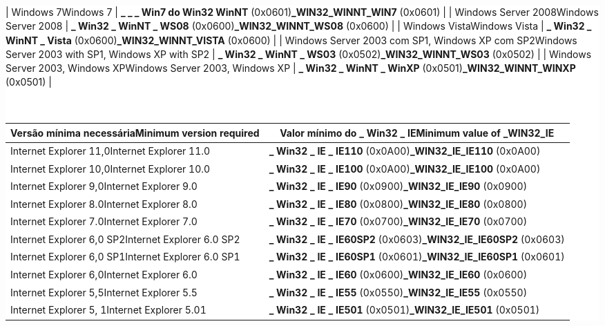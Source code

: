 | <span data-ttu-id="9c40c-190">Windows 7</span><span class="sxs-lookup"><span data-stu-id="9c40c-190">Windows 7</span></span>                                         | <span data-ttu-id="9c40c-191">**\_ \_ \_ Win7 do Win32 WinNT** (0x0601)</span><span class="sxs-lookup"><span data-stu-id="9c40c-191">**\_WIN32\_WINNT\_WIN7** (0x0601)</span></span>           |
| <span data-ttu-id="9c40c-192">Windows Server 2008</span><span class="sxs-lookup"><span data-stu-id="9c40c-192">Windows Server 2008</span></span>                               | <span data-ttu-id="9c40c-193">**\_ Win32 \_ WinNT \_ WS08** (0x0600)</span><span class="sxs-lookup"><span data-stu-id="9c40c-193">**\_WIN32\_WINNT\_WS08** (0x0600)</span></span>           |
| <span data-ttu-id="9c40c-194">Windows Vista</span><span class="sxs-lookup"><span data-stu-id="9c40c-194">Windows Vista</span></span>                                     | <span data-ttu-id="9c40c-195">**\_ Win32 \_ WinNT \_ Vista** (0x0600)</span><span class="sxs-lookup"><span data-stu-id="9c40c-195">**\_WIN32\_WINNT\_VISTA** (0x0600)</span></span>          |
| <span data-ttu-id="9c40c-196">Windows Server 2003 com SP1, Windows XP com SP2</span><span class="sxs-lookup"><span data-stu-id="9c40c-196">Windows Server 2003 with SP1, Windows XP with SP2</span></span> | <span data-ttu-id="9c40c-197">**\_ Win32 \_ WinNT \_ WS03** (0x0502)</span><span class="sxs-lookup"><span data-stu-id="9c40c-197">**\_WIN32\_WINNT\_WS03** (0x0502)</span></span>           |
| <span data-ttu-id="9c40c-198">Windows Server 2003, Windows XP</span><span class="sxs-lookup"><span data-stu-id="9c40c-198">Windows Server 2003, Windows XP</span></span>                   | <span data-ttu-id="9c40c-199">**\_ Win32 \_ WinNT \_ WinXP** (0x0501)</span><span class="sxs-lookup"><span data-stu-id="9c40c-199">**\_WIN32\_WINNT\_WINXP** (0x0501)</span></span>          |



 



| <span data-ttu-id="9c40c-200">Versão mínima necessária</span><span class="sxs-lookup"><span data-stu-id="9c40c-200">Minimum version required</span></span>          | <span data-ttu-id="9c40c-201">Valor mínimo do \_ Win32 \_ IE</span><span class="sxs-lookup"><span data-stu-id="9c40c-201">Minimum value of \_WIN32\_IE</span></span>      |
|-----------------------------------|-----------------------------------|
| <span data-ttu-id="9c40c-202">Internet Explorer 11,0</span><span class="sxs-lookup"><span data-stu-id="9c40c-202">Internet Explorer 11.0</span></span>            | <span data-ttu-id="9c40c-203">**\_ Win32 \_ IE \_ IE110** (0x0A00)</span><span class="sxs-lookup"><span data-stu-id="9c40c-203">**\_WIN32\_IE\_IE110** (0x0A00)</span></span>   |
| <span data-ttu-id="9c40c-204">Internet Explorer 10,0</span><span class="sxs-lookup"><span data-stu-id="9c40c-204">Internet Explorer 10.0</span></span>            | <span data-ttu-id="9c40c-205">**\_ Win32 \_ IE \_ IE100** (0x0A00)</span><span class="sxs-lookup"><span data-stu-id="9c40c-205">**\_WIN32\_IE\_IE100** (0x0A00)</span></span>   |
| <span data-ttu-id="9c40c-206">Internet Explorer 9,0</span><span class="sxs-lookup"><span data-stu-id="9c40c-206">Internet Explorer 9.0</span></span>             | <span data-ttu-id="9c40c-207">**\_ Win32 \_ IE \_ IE90** (0x0900)</span><span class="sxs-lookup"><span data-stu-id="9c40c-207">**\_WIN32\_IE\_IE90** (0x0900)</span></span>    |
| <span data-ttu-id="9c40c-208">Internet Explorer 8.0</span><span class="sxs-lookup"><span data-stu-id="9c40c-208">Internet Explorer 8.0</span></span>             | <span data-ttu-id="9c40c-209">**\_ Win32 \_ IE \_ IE80** (0x0800)</span><span class="sxs-lookup"><span data-stu-id="9c40c-209">**\_WIN32\_IE\_IE80** (0x0800)</span></span>    |
| <span data-ttu-id="9c40c-210">Internet Explorer 7.0</span><span class="sxs-lookup"><span data-stu-id="9c40c-210">Internet Explorer 7.0</span></span>             | <span data-ttu-id="9c40c-211">**\_ Win32 \_ IE \_ IE70** (0x0700)</span><span class="sxs-lookup"><span data-stu-id="9c40c-211">**\_WIN32\_IE\_IE70** (0x0700)</span></span>    |
| <span data-ttu-id="9c40c-212">Internet Explorer 6,0 SP2</span><span class="sxs-lookup"><span data-stu-id="9c40c-212">Internet Explorer 6.0 SP2</span></span>         | <span data-ttu-id="9c40c-213">**\_ Win32 \_ IE \_ IE60SP2** (0x0603)</span><span class="sxs-lookup"><span data-stu-id="9c40c-213">**\_WIN32\_IE\_IE60SP2** (0x0603)</span></span> |
| <span data-ttu-id="9c40c-214">Internet Explorer 6,0 SP1</span><span class="sxs-lookup"><span data-stu-id="9c40c-214">Internet Explorer 6.0 SP1</span></span>         | <span data-ttu-id="9c40c-215">**\_ Win32 \_ IE \_ IE60SP1** (0x0601)</span><span class="sxs-lookup"><span data-stu-id="9c40c-215">**\_WIN32\_IE\_IE60SP1** (0x0601)</span></span> |
| <span data-ttu-id="9c40c-216">Internet Explorer 6,0</span><span class="sxs-lookup"><span data-stu-id="9c40c-216">Internet Explorer 6.0</span></span>             | <span data-ttu-id="9c40c-217">**\_ Win32 \_ IE \_ IE60** (0x0600)</span><span class="sxs-lookup"><span data-stu-id="9c40c-217">**\_WIN32\_IE\_IE60** (0x0600)</span></span>    |
| <span data-ttu-id="9c40c-218">Internet Explorer 5,5</span><span class="sxs-lookup"><span data-stu-id="9c40c-218">Internet Explorer 5.5</span></span>             | <span data-ttu-id="9c40c-219">**\_ Win32 \_ IE \_ IE55** (0x0550)</span><span class="sxs-lookup"><span data-stu-id="9c40c-219">**\_WIN32\_IE\_IE55** (0x0550)</span></span>    |
| <span data-ttu-id="9c40c-220">Internet Explorer 5, 1</span><span class="sxs-lookup"><span data-stu-id="9c40c-220">Internet Explorer 5.01</span></span>            | <span data-ttu-id="9c40c-221">**\_ Win32 \_ IE \_ IE501** (0x0501)</span><span class="sxs-lookup"><span data-stu-id="9c40c-221">**\_WIN32\_IE\_IE501** (0x0501)</span></span>   |